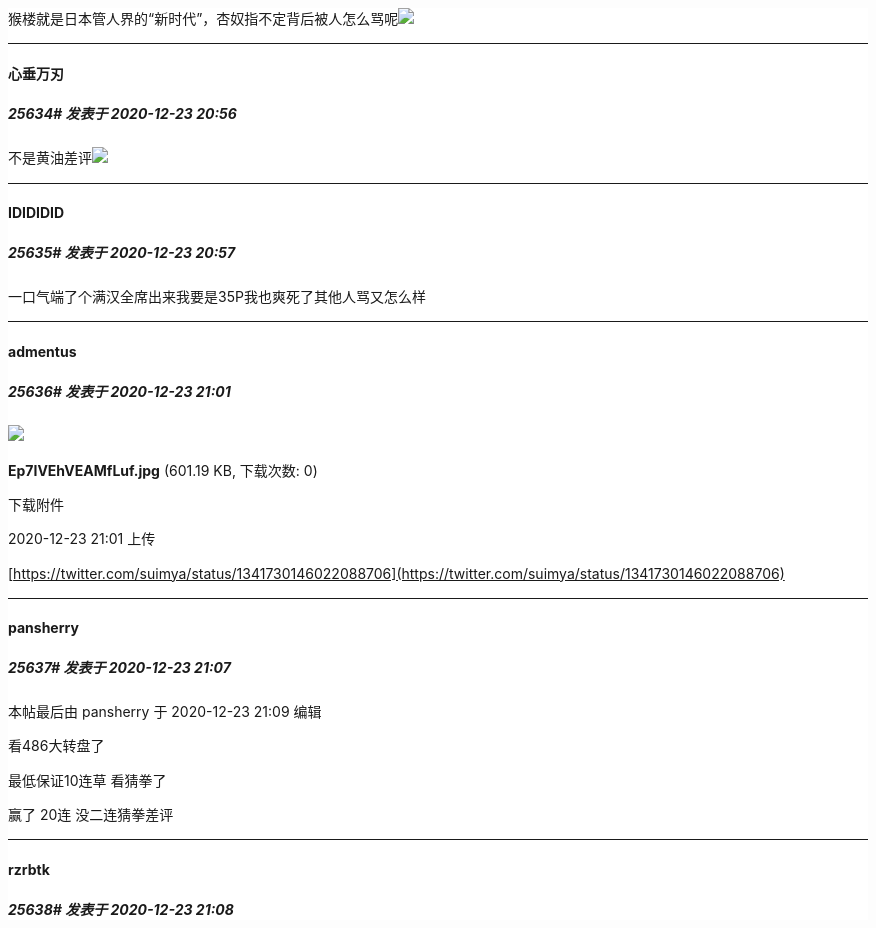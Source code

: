 
猴楼就是日本管人界的“新时代”，杏奴指不定背后被人怎么骂呢<img src="https://static.saraba1st.com/image/smiley/face2017/067.png" referrerpolicy="no-referrer">


-----

####  心垂万刃  
##### 25634#       发表于 2020-12-23 20:56


不是黄油差评<img src="https://static.saraba1st.com/image/smiley/face2017/067.png" referrerpolicy="no-referrer">


-----

####  IDIDIDID  
##### 25635#       发表于 2020-12-23 20:57


一口气端了个满汉全席出来我要是35P我也爽死了其他人骂又怎么样


-----

####  admentus  
##### 25636#       发表于 2020-12-23 21:01


<img src="https://img.saraba1st.com/forum/202012/23/210147v4l3ctf14p5jm30n.jpg" referrerpolicy="no-referrer">


<strong>Ep7IVEhVEAMfLuf.jpg</strong> (601.19 KB, 下载次数: 0)

下载附件

2020-12-23 21:01 上传


[https://twitter.com/suimya/status/1341730146022088706](https://twitter.com/suimya/status/1341730146022088706)


-----

####  pansherry  
##### 25637#       发表于 2020-12-23 21:07


 本帖最后由 pansherry 于 2020-12-23 21:09 编辑 

看486大转盘了

最低保证10连草 看猜拳了

赢了 20连 没二连猜拳差评


-----

####  rzrbtk  
##### 25638#       发表于 2020-12-23 21:08
